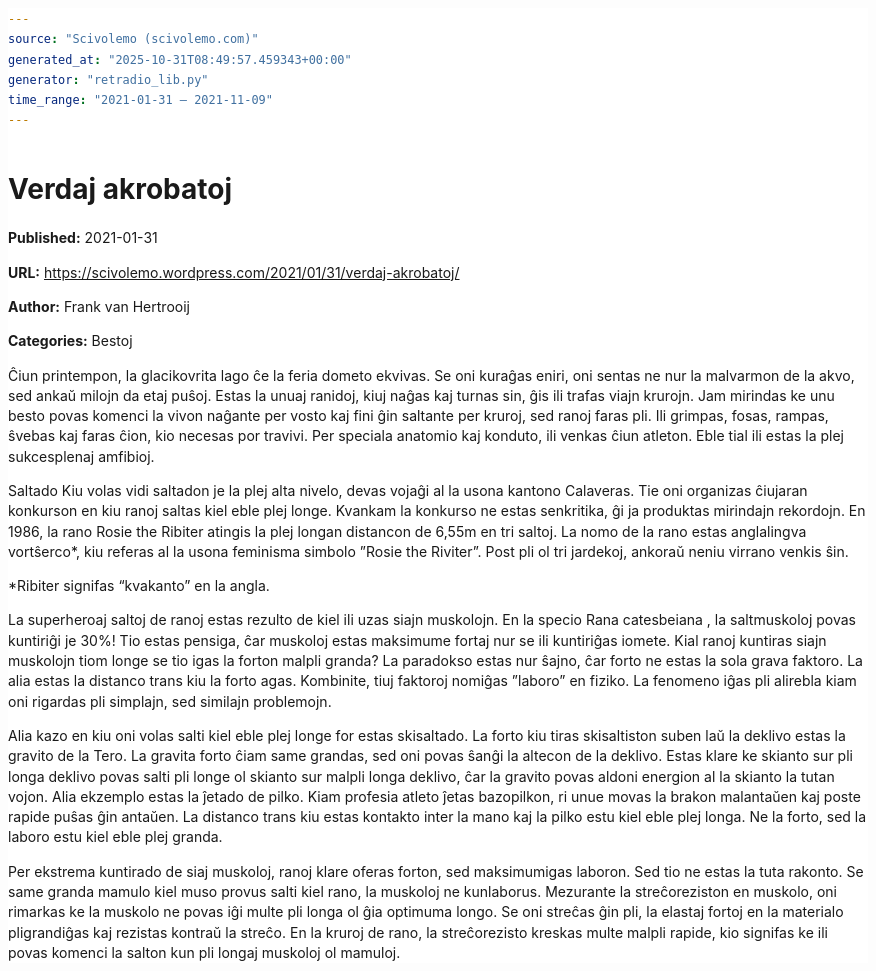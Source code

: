 ```yaml
---
source: "Scivolemo (scivolemo.com)"
generated_at: "2025-10-31T08:49:57.459343+00:00"
generator: "retradio_lib.py"
time_range: "2021-01-31 – 2021-11-09"
---
```



# Verdaj akrobatoj

**Published:** 2021-01-31

**URL:** https://scivolemo.wordpress.com/2021/01/31/verdaj-akrobatoj/

**Author:** Frank van Hertrooij

**Categories:** Bestoj

Ĉiun printempon, la glacikovrita lago ĉe la feria dometo ekvivas. Se oni kuraĝas eniri, oni sentas ne nur la malvarmon de la akvo, sed ankaŭ milojn da etaj puŝoj. Estas la unuaj ranidoj, kiuj naĝas kaj turnas sin, ĝis ili trafas viajn krurojn. Jam mirindas ke unu besto povas komenci la vivon naĝante per vosto kaj fini ĝin saltante per kruroj, sed ranoj faras pli. Ili grimpas, fosas, rampas, ŝvebas kaj faras ĉion, kio necesas por travivi. Per speciala anatomio kaj konduto, ili venkas ĉiun atleton. Eble tial ili estas la plej sukcesplenaj amfibioj.

Saltado Kiu volas vidi saltadon je la plej alta nivelo, devas vojaĝi al la usona kantono Calaveras. Tie oni organizas ĉiujaran konkurson en kiu ranoj saltas kiel eble plej longe. Kvankam la konkurso ne estas senkritika, ĝi ja produktas mirindajn rekordojn. En 1986, la rano Rosie the Ribiter atingis la plej longan distancon de 6,55m en tri saltoj. La nomo de la rano estas anglalingva vortŝerco*, kiu referas al la usona feminisma simbolo ”Rosie the Riviter”. Post pli ol tri jardekoj, ankoraŭ neniu virrano venkis ŝin.

*Ribiter signifas “kvakanto” en la angla.

La superheroaj saltoj de ranoj estas rezulto de kiel ili uzas siajn muskolojn. En la specio Rana catesbeiana , la saltmuskoloj povas kuntiriĝi je 30%! Tio estas pensiga, ĉar muskoloj estas maksimume fortaj nur se ili kuntiriĝas iomete. Kial ranoj kuntiras siajn muskolojn tiom longe se tio igas la forton malpli granda? La paradokso estas nur ŝajno, ĉar forto ne estas la sola grava faktoro. La alia estas la distanco trans kiu la forto agas. Kombinite, tiuj faktoroj nomiĝas ”laboro” en fiziko. La fenomeno iĝas pli alirebla kiam oni rigardas pli simplajn, sed similajn problemojn.

Alia kazo en kiu oni volas salti kiel eble plej longe for estas skisaltado. La forto kiu tiras skisaltiston suben laŭ la deklivo estas la gravito de la Tero. La gravita forto ĉiam same grandas, sed oni povas ŝanĝi la altecon de la deklivo. Estas klare ke skianto sur pli longa deklivo povas salti pli longe ol skianto sur malpli longa deklivo, ĉar la gravito povas aldoni energion al la skianto la tutan vojon. Alia ekzemplo estas la ĵetado de pilko. Kiam profesia atleto ĵetas bazopilkon, ri unue movas la brakon malantaŭen kaj poste rapide puŝas ĝin antaŭen. La distanco trans kiu estas kontakto inter la mano kaj la pilko estu kiel eble plej longa. Ne la forto, sed la laboro estu kiel eble plej granda.

Per ekstrema kuntirado de siaj muskoloj, ranoj klare oferas forton, sed maksimumigas laboron. Sed tio ne estas la tuta rakonto. Se same granda mamulo kiel muso provus salti kiel rano, la muskoloj ne kunlaborus. Mezurante la streĉoreziston en muskolo, oni rimarkas ke la muskolo ne povas iĝi multe pli longa ol ĝia optimuma longo. Se oni streĉas ĝin pli, la elastaj fortoj en la materialo pligrandiĝas kaj rezistas kontraŭ la streĉo. En la kruroj de rano, la streĉorezisto kreskas multe malpli rapide, kio signifas ke ili povas komenci la salton kun pli longaj muskoloj ol mamuloj.
